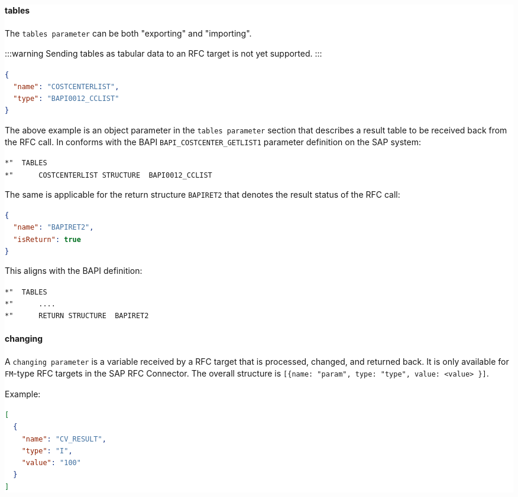 #### tables

The `tables parameter` can be both "exporting" and "importing".

:::warning
Sending tables as tabular data to an RFC target is not yet supported.
:::

```json
{
  "name": "COSTCENTERLIST",
  "type": "BAPI0012_CCLIST"
}
```

The above example is an object parameter in the `tables parameter` section that describes a result table to be received back from the RFC call. In conforms with the BAPI `BAPI_COSTCENTER_GETLIST1` parameter definition on the SAP system:

```ABAP
*"  TABLES
*"      COSTCENTERLIST STRUCTURE  BAPI0012_CCLIST
```

The same is applicable for the return structure `BAPIRET2` that denotes the result status of the RFC call:

```json
{
  "name": "BAPIRET2",
  "isReturn": true
}
```

This aligns with the BAPI definition:

```ABAP
*"  TABLES
*"      ....
*"      RETURN STRUCTURE  BAPIRET2
```

#### changing

A `changing parameter` is a variable received by a RFC target that is processed, changed, and returned back. It is only available for `FM`-type RFC targets in the SAP RFC Connector. The overall structure is `[{name: "param", type: "type", value: <value> }]`.

Example:

```json
[
  {
    "name": "CV_RESULT",
    "type": "I",
    "value": "100"
  }
]
```
